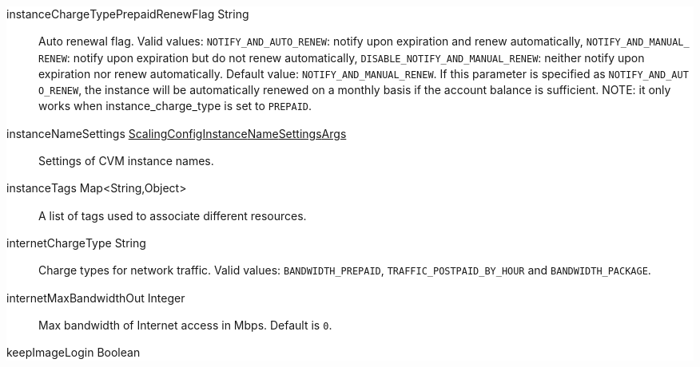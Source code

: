 <a data-swiftype-name="resource-property" data-swiftype-type="text" href="#instancechargetypeprepaidrenewflag_java" style="color: inherit; text-decoration: inherit;">instance<wbr>Charge<wbr>Type<wbr>Prepaid<wbr>Renew<wbr>Flag</a>
</span>
        <span class="property-indicator"></span>
        <span class="property-type">String</span>
    </dt>
    <dd><p>Auto renewal flag. Valid values: <code>NOTIFY_AND_AUTO_RENEW</code>: notify upon expiration and renew automatically, <code>NOTIFY_AND_MANUAL_RENEW</code>: notify upon expiration but do not renew automatically, <code>DISABLE_NOTIFY_AND_MANUAL_RENEW</code>: neither notify upon expiration nor renew automatically. Default value: <code>NOTIFY_AND_MANUAL_RENEW</code>. If this parameter is specified as <code>NOTIFY_AND_AUTO_RENEW</code>, the instance will be automatically renewed on a monthly basis if the account balance is sufficient. NOTE: it only works when instance_charge_type is set to <code>PREPAID</code>.</p>
</dd><dt class="property-optional"
            title="Optional">
        <span id="instancenamesettings_java">
<a data-swiftype-name="resource-property" data-swiftype-type="text" href="#instancenamesettings_java" style="color: inherit; text-decoration: inherit;">instance<wbr>Name<wbr>Settings</a>
</span>
        <span class="property-indicator"></span>
        <span class="property-type"><a href="#scalingconfiginstancenamesettings">Scaling<wbr>Config<wbr>Instance<wbr>Name<wbr>Settings<wbr>Args</a></span>
    </dt>
    <dd><p>Settings of CVM instance names.</p>
</dd><dt class="property-optional"
            title="Optional">
        <span id="instancetags_java">
<a data-swiftype-name="resource-property" data-swiftype-type="text" href="#instancetags_java" style="color: inherit; text-decoration: inherit;">instance<wbr>Tags</a>
</span>
        <span class="property-indicator"></span>
        <span class="property-type">Map&lt;String,Object&gt;</span>
    </dt>
    <dd><p>A list of tags used to associate different resources.</p>
</dd><dt class="property-optional"
            title="Optional">
        <span id="internetchargetype_java">
<a data-swiftype-name="resource-property" data-swiftype-type="text" href="#internetchargetype_java" style="color: inherit; text-decoration: inherit;">internet<wbr>Charge<wbr>Type</a>
</span>
        <span class="property-indicator"></span>
        <span class="property-type">String</span>
    </dt>
    <dd><p>Charge types for network traffic. Valid values: <code>BANDWIDTH_PREPAID</code>, <code>TRAFFIC_POSTPAID_BY_HOUR</code> and <code>BANDWIDTH_PACKAGE</code>.</p>
</dd><dt class="property-optional"
            title="Optional">
        <span id="internetmaxbandwidthout_java">
<a data-swiftype-name="resource-property" data-swiftype-type="text" href="#internetmaxbandwidthout_java" style="color: inherit; text-decoration: inherit;">internet<wbr>Max<wbr>Bandwidth<wbr>Out</a>
</span>
        <span class="property-indicator"></span>
        <span class="property-type">Integer</span>
    </dt>
    <dd><p>Max bandwidth of Internet access in Mbps. Default is <code>0</code>.</p>
</dd><dt class="property-optional"
            title="Optional">
        <span id="keepimagelogin_java">
<a data-swiftype-name="resource-property" data-swiftype-type="text" href="#keepimagelogin_java" style="color: inherit; text-decoration: inherit;">keep<wbr>Image<wbr>Login</a>
</span>
        <span class="property-indicator"></span>
        <span class="property-type">Boolean</span>
